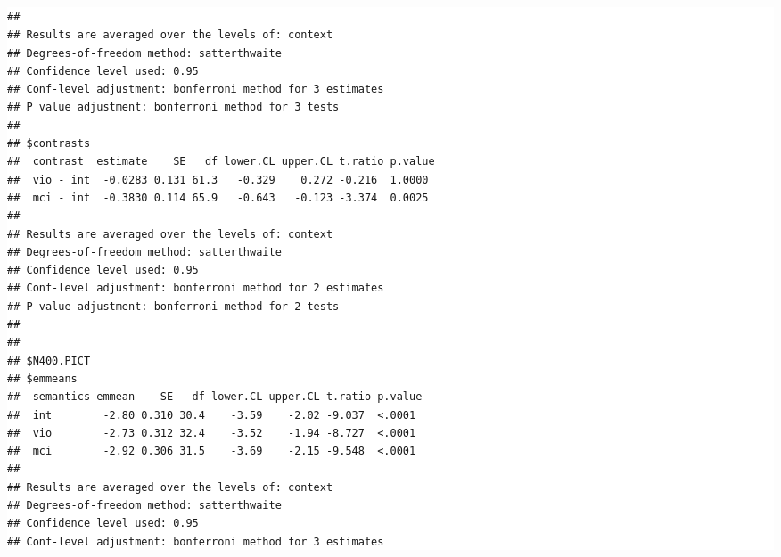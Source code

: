     ## 
    ## Results are averaged over the levels of: context 
    ## Degrees-of-freedom method: satterthwaite 
    ## Confidence level used: 0.95 
    ## Conf-level adjustment: bonferroni method for 3 estimates 
    ## P value adjustment: bonferroni method for 3 tests 
    ## 
    ## $contrasts
    ##  contrast  estimate    SE   df lower.CL upper.CL t.ratio p.value
    ##  vio - int  -0.0283 0.131 61.3   -0.329    0.272 -0.216  1.0000 
    ##  mci - int  -0.3830 0.114 65.9   -0.643   -0.123 -3.374  0.0025 
    ## 
    ## Results are averaged over the levels of: context 
    ## Degrees-of-freedom method: satterthwaite 
    ## Confidence level used: 0.95 
    ## Conf-level adjustment: bonferroni method for 2 estimates 
    ## P value adjustment: bonferroni method for 2 tests 
    ## 
    ## 
    ## $N400.PICT
    ## $emmeans
    ##  semantics emmean    SE   df lower.CL upper.CL t.ratio p.value
    ##  int        -2.80 0.310 30.4    -3.59    -2.02 -9.037  <.0001 
    ##  vio        -2.73 0.312 32.4    -3.52    -1.94 -8.727  <.0001 
    ##  mci        -2.92 0.306 31.5    -3.69    -2.15 -9.548  <.0001 
    ## 
    ## Results are averaged over the levels of: context 
    ## Degrees-of-freedom method: satterthwaite 
    ## Confidence level used: 0.95 
    ## Conf-level adjustment: bonferroni method for 3 estimates 